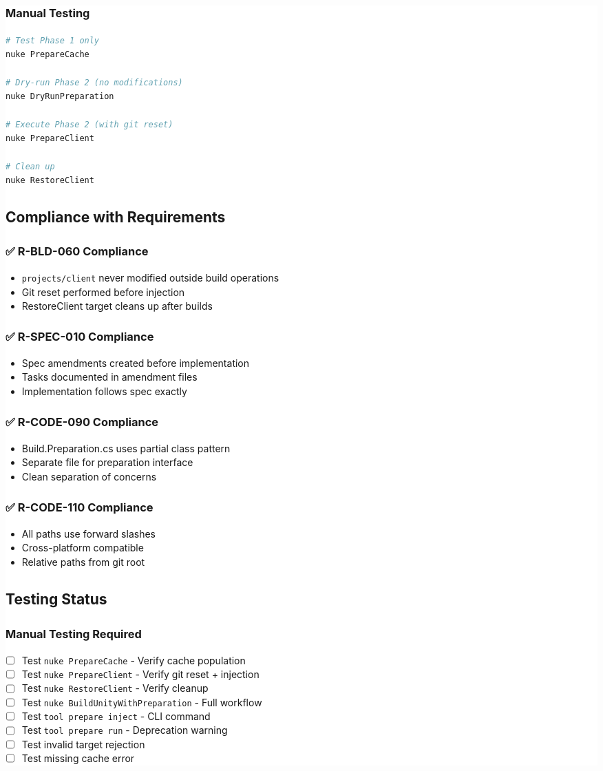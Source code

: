 ### Manual Testing

```bash
# Test Phase 1 only
nuke PrepareCache

# Dry-run Phase 2 (no modifications)
nuke DryRunPreparation

# Execute Phase 2 (with git reset)
nuke PrepareClient

# Clean up
nuke RestoreClient
```

## Compliance with Requirements

### ✅ R-BLD-060 Compliance

- `projects/client` never modified outside build operations
- Git reset performed before injection
- RestoreClient target cleans up after builds

### ✅ R-SPEC-010 Compliance

- Spec amendments created before implementation
- Tasks documented in amendment files
- Implementation follows spec exactly

### ✅ R-CODE-090 Compliance

- Build.Preparation.cs uses partial class pattern
- Separate file for preparation interface
- Clean separation of concerns

### ✅ R-CODE-110 Compliance

- All paths use forward slashes
- Cross-platform compatible
- Relative paths from git root

## Testing Status

### Manual Testing Required

- [ ] Test `nuke PrepareCache` - Verify cache population
- [ ] Test `nuke PrepareClient` - Verify git reset + injection
- [ ] Test `nuke RestoreClient` - Verify cleanup
- [ ] Test `nuke BuildUnityWithPreparation` - Full workflow
- [ ] Test `tool prepare inject` - CLI command
- [ ] Test `tool prepare run` - Deprecation warning
- [ ] Test invalid target rejection
- [ ] Test missing cache error
